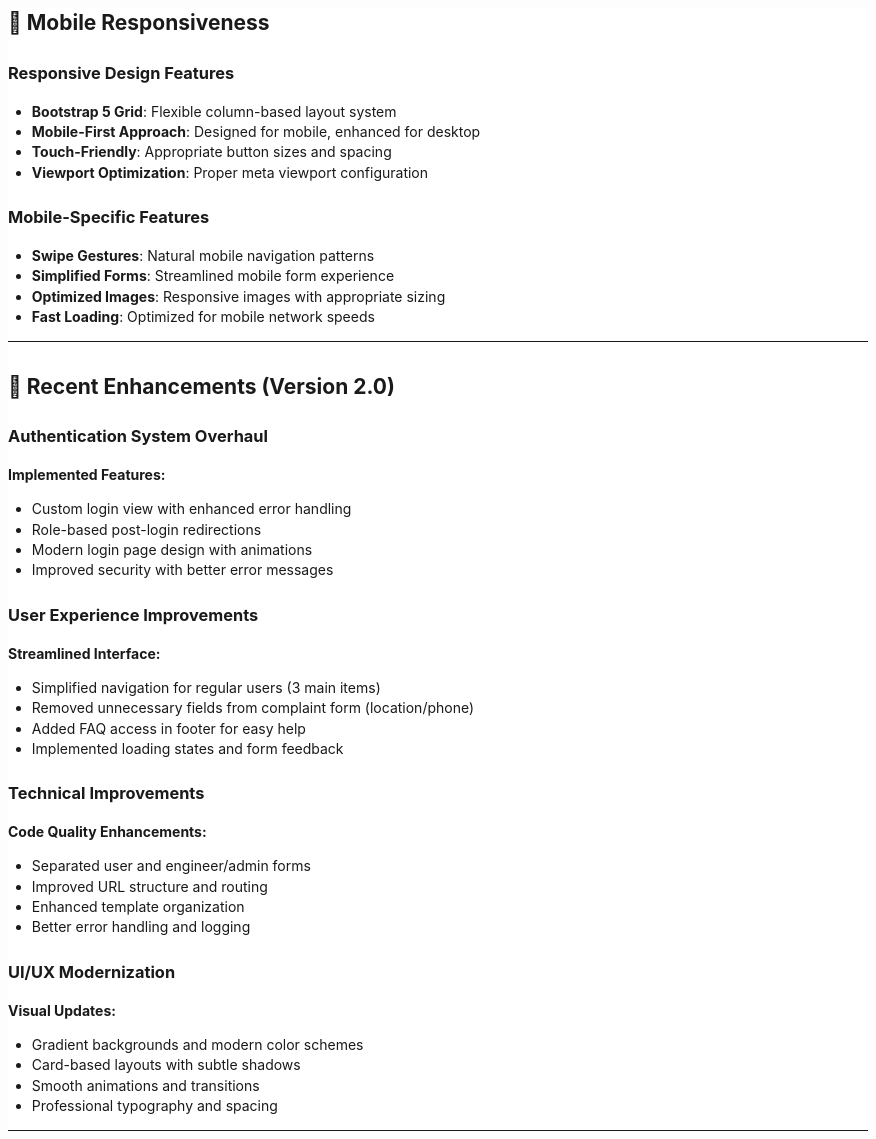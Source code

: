 
## 📱 Mobile Responsiveness

### Responsive Design Features
- **Bootstrap 5 Grid**: Flexible column-based layout system
- **Mobile-First Approach**: Designed for mobile, enhanced for desktop
- **Touch-Friendly**: Appropriate button sizes and spacing
- **Viewport Optimization**: Proper meta viewport configuration

### Mobile-Specific Features
- **Swipe Gestures**: Natural mobile navigation patterns
- **Simplified Forms**: Streamlined mobile form experience
- **Optimized Images**: Responsive images with appropriate sizing
- **Fast Loading**: Optimized for mobile network speeds

---

## 🔧 Recent Enhancements (Version 2.0)

### Authentication System Overhaul
**Implemented Features:**
- Custom login view with enhanced error handling
- Role-based post-login redirections
- Modern login page design with animations
- Improved security with better error messages

### User Experience Improvements
**Streamlined Interface:**
- Simplified navigation for regular users (3 main items)
- Removed unnecessary fields from complaint form (location/phone)
- Added FAQ access in footer for easy help
- Implemented loading states and form feedback

### Technical Improvements
**Code Quality Enhancements:**
- Separated user and engineer/admin forms
- Improved URL structure and routing
- Enhanced template organization
- Better error handling and logging

### UI/UX Modernization
**Visual Updates:**
- Gradient backgrounds and modern color schemes
- Card-based layouts with subtle shadows
- Smooth animations and transitions
- Professional typography and spacing

---

